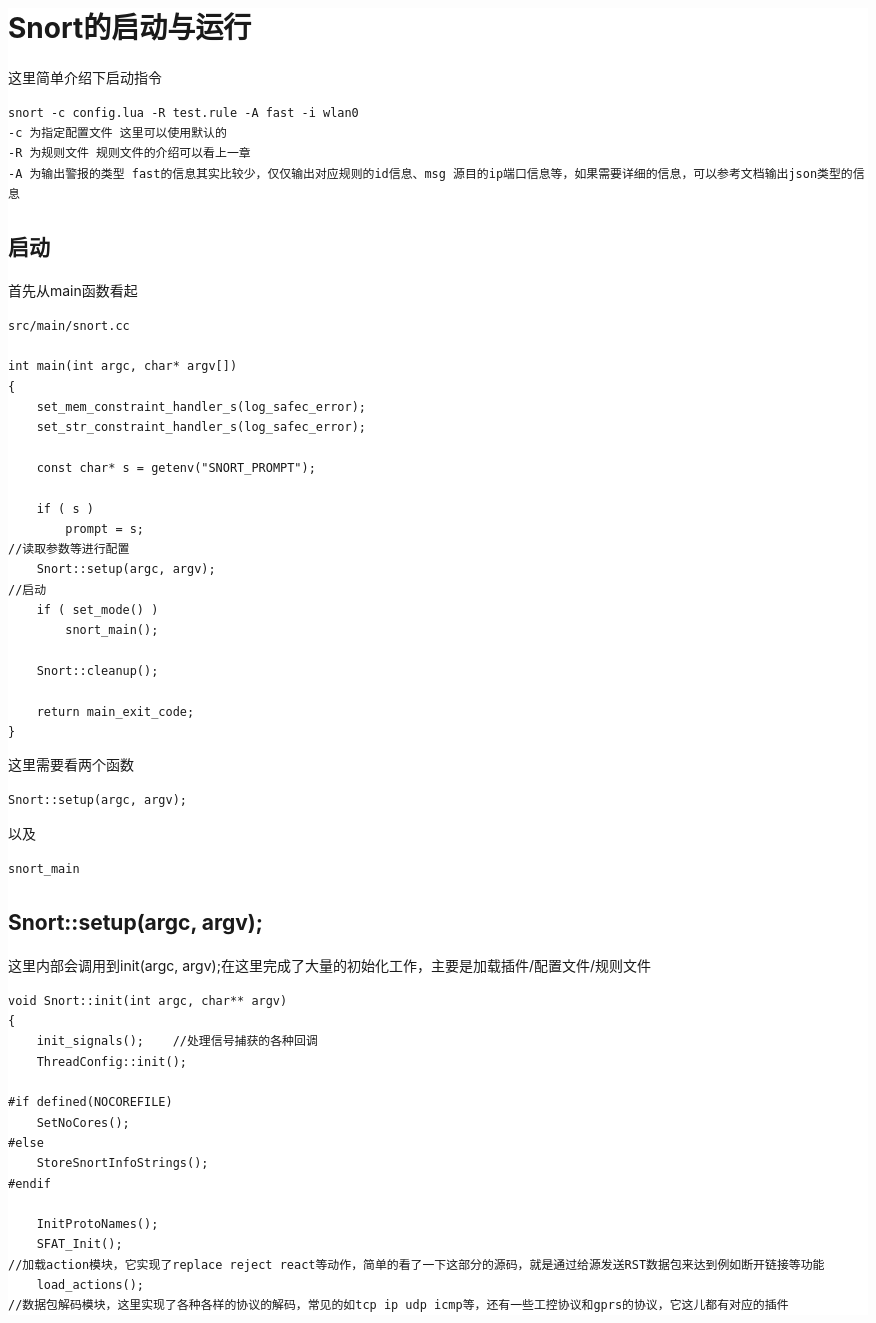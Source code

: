 # Snort的启动与运行
这里简单介绍下启动指令
```
snort -c config.lua -R test.rule -A fast -i wlan0
-c 为指定配置文件 这里可以使用默认的
-R 为规则文件 规则文件的介绍可以看上一章
-A 为输出警报的类型 fast的信息其实比较少，仅仅输出对应规则的id信息、msg 源目的ip端口信息等，如果需要详细的信息，可以参考文档输出json类型的信息
```

## 启动
首先从main函数看起
```
src/main/snort.cc

int main(int argc, char* argv[])
{
    set_mem_constraint_handler_s(log_safec_error);
    set_str_constraint_handler_s(log_safec_error);

    const char* s = getenv("SNORT_PROMPT");

    if ( s )
        prompt = s;
//读取参数等进行配置
    Snort::setup(argc, argv);
//启动
    if ( set_mode() )
        snort_main();

    Snort::cleanup();

    return main_exit_code;
}
```

这里需要看两个函数
```
Snort::setup(argc, argv);
```
以及
```
snort_main
```

## Snort::setup(argc, argv);
这里内部会调用到init(argc, argv);在这里完成了大量的初始化工作，主要是加载插件/配置文件/规则文件
```
void Snort::init(int argc, char** argv)
{
    init_signals();    //处理信号捕获的各种回调
    ThreadConfig::init();

#if defined(NOCOREFILE)
    SetNoCores();
#else
    StoreSnortInfoStrings();
#endif

    InitProtoNames();
    SFAT_Init();
//加载action模块，它实现了replace reject react等动作，简单的看了一下这部分的源码，就是通过给源发送RST数据包来达到例如断开链接等功能
    load_actions();  
//数据包解码模块，这里实现了各种各样的协议的解码，常见的如tcp ip udp icmp等，还有一些工控协议和gprs的协议，它这儿都有对应的插件    
```